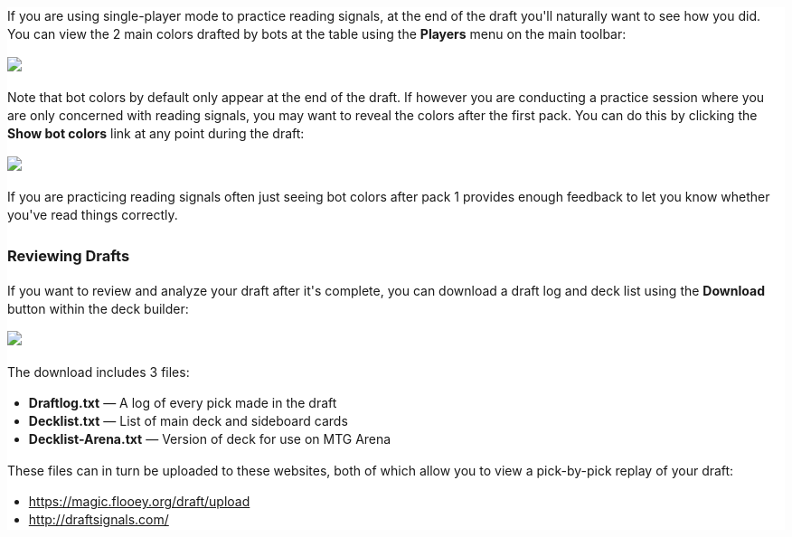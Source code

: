 If you are using single-player mode to practice reading signals, at the end of the draft you'll naturally want to see how you did. You can view the 2 main colors drafted by bots at the table using the **Players** menu on the main toolbar:

<p>
<img src="/images/guide/bot-colors.png" width="100%" />
</p>

Note that bot colors by default only appear at the end of the draft. If however you are conducting a practice session where you are only concerned with reading signals, you may want to reveal the colors after the first pack. You can do this by clicking the **Show bot colors** link at any point during the draft:

<p>
<img src="/images/guide/show-bot-colors.png" width="100%" />
</p>

If you are practicing reading signals often just seeing bot colors after pack 1 provides enough feedback to let you know whether you've read things correctly.

### Reviewing Drafts

If you want to review and analyze your draft after it's complete, you can download a draft log and deck list using the **Download** button within the deck builder:

<p>
<img src="/images/guide/download-deck.png" width="100%" />
</p>

The download includes 3 files:

- **Draftlog.txt** &mdash; A log of every pick made in the draft
- **Decklist.txt** &mdash; List of main deck and sideboard cards
- **Decklist-Arena.txt** &mdash; Version of deck for use on MTG Arena
         

These files can in turn be uploaded to these websites, both of which allow you to view a pick-by-pick replay of your draft:

  - <https://magic.flooey.org/draft/upload>
  - <http://draftsignals.com/>






